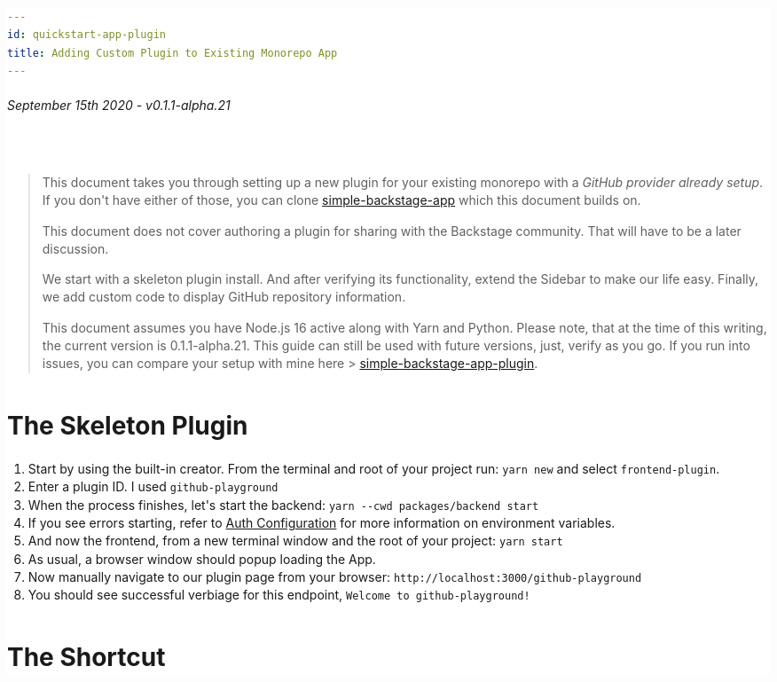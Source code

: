 ```yaml
---
id: quickstart-app-plugin
title: Adding Custom Plugin to Existing Monorepo App
---
```


###### September 15th 2020 - v0.1.1-alpha.21

<br />

> This document takes you through setting up a new plugin for your existing
> monorepo with a _GitHub provider already setup_. If you don't have either of
> those, you can clone
> [simple-backstage-app](https://github.com/johnson-jesse/simple-backstage-app)
> which this document builds on.
>
> This document does not cover authoring a plugin for sharing with the Backstage
> community. That will have to be a later discussion.
>
> We start with a skeleton plugin install. And after verifying its
> functionality, extend the Sidebar to make our life easy. Finally, we add
> custom code to display GitHub repository information.
>
> This document assumes you have Node.js 16 active along with Yarn and Python.
> Please note, that at the time of this writing, the current version is
> 0.1.1-alpha.21. This guide can still be used with future versions, just,
> verify as you go. If you run into issues, you can compare your setup with mine
> here >
> [simple-backstage-app-plugin](https://github.com/johnson-jesse/simple-backstage-app-plugin).

# The Skeleton Plugin

1. Start by using the built-in creator. From the terminal and root of your
   project run: `yarn new` and select `frontend-plugin`.
1. Enter a plugin ID. I used `github-playground`
1. When the process finishes, let's start the backend:
   `yarn --cwd packages/backend start`
1. If you see errors starting, refer to
   [Auth Configuration](https://backstage.io/docs/auth/) for more information on
   environment variables.
1. And now the frontend, from a new terminal window and the root of your
   project: `yarn start`
1. As usual, a browser window should popup loading the App.
1. Now manually navigate to our plugin page from your browser:
   `http://localhost:3000/github-playground`
1. You should see successful verbiage for this endpoint,
   `Welcome to github-playground!`

# The Shortcut
